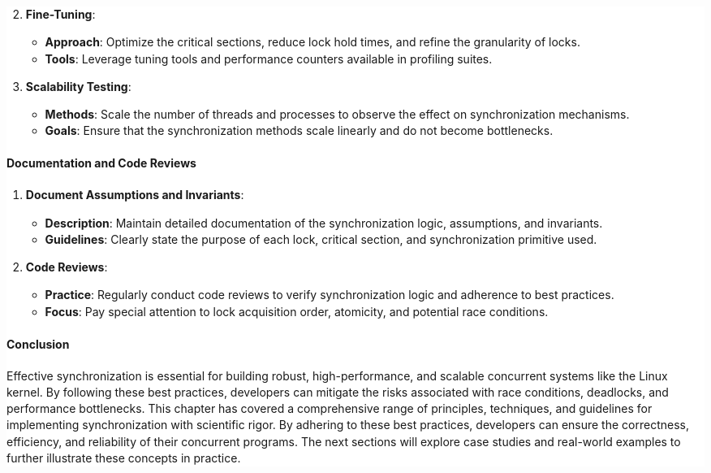 2. **Fine-Tuning**:
   - **Approach**: Optimize the critical sections, reduce lock hold times, and refine the granularity of locks.
   - **Tools**: Leverage tuning tools and performance counters available in profiling suites.

3. **Scalability Testing**:
   - **Methods**: Scale the number of threads and processes to observe the effect on synchronization mechanisms.
   - **Goals**: Ensure that the synchronization methods scale linearly and do not become bottlenecks.

#### Documentation and Code Reviews

1. **Document Assumptions and Invariants**:
   - **Description**: Maintain detailed documentation of the synchronization logic, assumptions, and invariants.
   - **Guidelines**: Clearly state the purpose of each lock, critical section, and synchronization primitive used.

2. **Code Reviews**:
   - **Practice**: Regularly conduct code reviews to verify synchronization logic and adherence to best practices.
   - **Focus**: Pay special attention to lock acquisition order, atomicity, and potential race conditions.

#### Conclusion

Effective synchronization is essential for building robust, high-performance, and scalable concurrent systems like the Linux kernel. By following these best practices, developers can mitigate the risks associated with race conditions, deadlocks, and performance bottlenecks. This chapter has covered a comprehensive range of principles, techniques, and guidelines for implementing synchronization with scientific rigor. By adhering to these best practices, developers can ensure the correctness, efficiency, and reliability of their concurrent programs. The next sections will explore case studies and real-world examples to further illustrate these concepts in practice.

